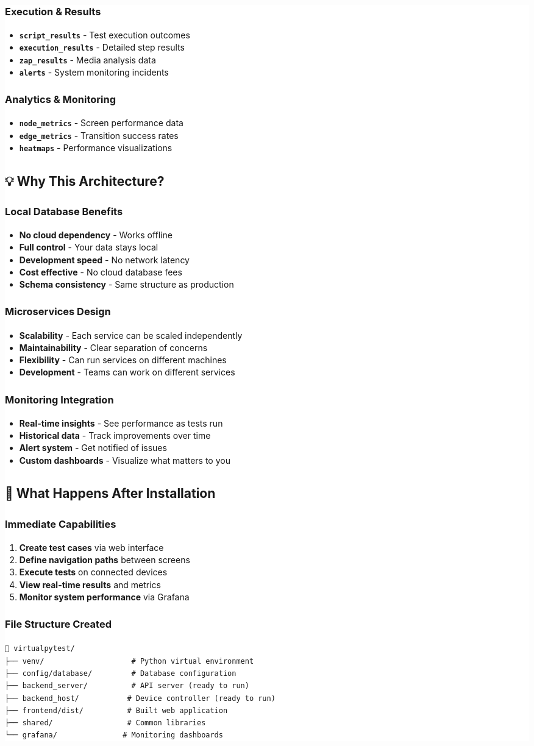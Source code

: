 ### **Execution & Results**
- **`script_results`** - Test execution outcomes
- **`execution_results`** - Detailed step results
- **`zap_results`** - Media analysis data
- **`alerts`** - System monitoring incidents

### **Analytics & Monitoring**
- **`node_metrics`** - Screen performance data
- **`edge_metrics`** - Transition success rates
- **`heatmaps`** - Performance visualizations

## 💡 **Why This Architecture?**

### **Local Database Benefits**
- **No cloud dependency** - Works offline
- **Full control** - Your data stays local
- **Development speed** - No network latency
- **Cost effective** - No cloud database fees
- **Schema consistency** - Same structure as production

### **Microservices Design**
- **Scalability** - Each service can be scaled independently
- **Maintainability** - Clear separation of concerns
- **Flexibility** - Can run services on different machines
- **Development** - Teams can work on different services

### **Monitoring Integration**
- **Real-time insights** - See performance as tests run
- **Historical data** - Track improvements over time
- **Alert system** - Get notified of issues
- **Custom dashboards** - Visualize what matters to you

## 🎯 **What Happens After Installation**

### **Immediate Capabilities**
1. **Create test cases** via web interface
2. **Define navigation paths** between screens
3. **Execute tests** on connected devices
4. **View real-time results** and metrics
5. **Monitor system performance** via Grafana

### **File Structure Created**
```
📁 virtualpytest/
├── venv/                    # Python virtual environment
├── config/database/         # Database configuration
├── backend_server/          # API server (ready to run)
├── backend_host/           # Device controller (ready to run)
├── frontend/dist/          # Built web application
├── shared/                 # Common libraries
└── grafana/               # Monitoring dashboards
```
